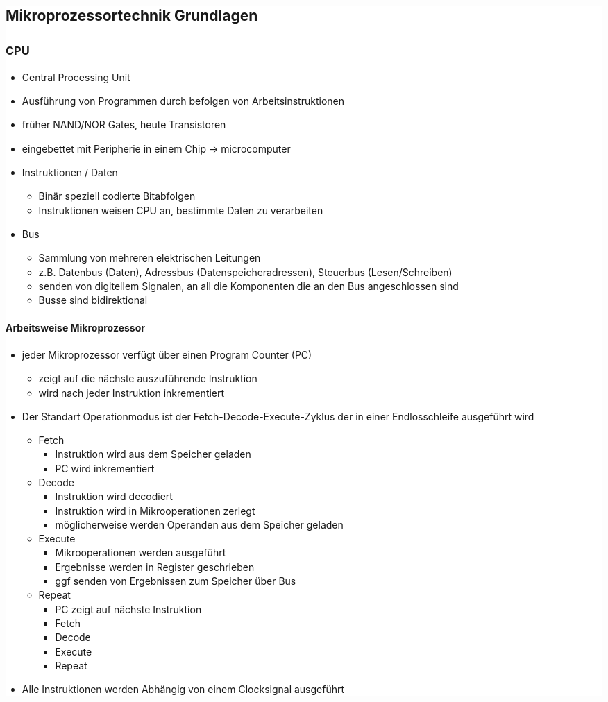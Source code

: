 
## Mikroprozessortechnik Grundlagen

### CPU
- Central Processing Unit
- Ausführung von Programmen durch befolgen von Arbeitsinstruktionen
- früher NAND/NOR Gates, heute Transistoren
- eingebettet mit Peripherie in einem Chip -> microcomputer
  
- Instruktionen / Daten
  - Binär speziell codierte Bitabfolgen
  - Instruktionen weisen CPU an, bestimmte Daten zu verarbeiten
- Bus
  - Sammlung von mehreren elektrischen Leitungen
  - z.B. Datenbus (Daten), Adressbus (Datenspeicheradressen), Steuerbus (Lesen/Schreiben)
  - senden von digitellem Signalen, an all die Komponenten die an den Bus angeschlossen sind
  - Busse sind bidirektional

#### Arbeitsweise Mikroprozessor

- jeder Mikroprozessor verfügt über einen Program Counter (PC)
  - zeigt auf die nächste auszuführende Instruktion
  - wird nach jeder Instruktion inkrementiert
- Der Standart Operationmodus ist der Fetch-Decode-Execute-Zyklus der in einer Endlosschleife ausgeführt wird
  - Fetch
    - Instruktion wird aus dem Speicher geladen
    - PC wird inkrementiert
  - Decode
    - Instruktion wird decodiert
    - Instruktion wird in Mikrooperationen zerlegt
    - möglicherweise werden Operanden aus dem Speicher geladen
  - Execute
    - Mikrooperationen werden ausgeführt
    - Ergebnisse werden in Register geschrieben
    - ggf senden von Ergebnissen zum Speicher über Bus
  - Repeat
    - PC zeigt auf nächste Instruktion
    - Fetch
    - Decode
    - Execute
    - Repeat

- Alle Instruktionen werden Abhängig von einem Clocksignal ausgeführt
